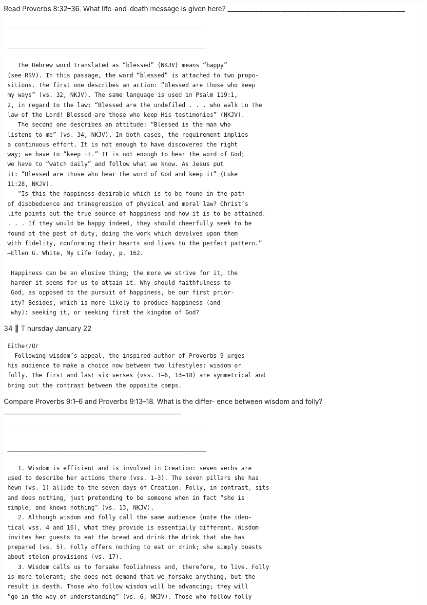 Read Proverbs 8:32–36. What life-and-death message is given here?
     _________________________________________________________

     _________________________________________________________

     _________________________________________________________

        The Hebrew word translated as “blessed” (NKJV) means “happy”
     (see RSV). In this passage, the word “blessed” is attached to two propo-
     sitions. The first one describes an action: “Blessed are those who keep
     my ways” (vs. 32, NKJV). The same language is used in Psalm 119:1,
     2, in regard to the law: “Blessed are the undefiled . . . who walk in the
     law of the Lord! Blessed are those who keep His testimonies” (NKJV).
        The second one describes an attitude: “Blessed is the man who
     listens to me” (vs. 34, NKJV). In both cases, the requirement implies
     a continuous effort. It is not enough to have discovered the right
     way; we have to “keep it.” It is not enough to hear the word of God;
     we have to “watch daily” and follow what we know. As Jesus put
     it: “Blessed are those who hear the word of God and keep it” (Luke
     11:28, NKJV).
        “Is this the happiness desirable which is to be found in the path
     of disobedience and transgression of physical and moral law? Christ’s
     life points out the true source of happiness and how it is to be attained.
     . . . If they would be happy indeed, they should cheerfully seek to be
     found at the post of duty, doing the work which devolves upon them
     with fidelity, conforming their hearts and lives to the perfect pattern.”
     —Ellen G. White, My Life Today, p. 162.

      Happiness can be an elusive thing; the more we strive for it, the
      harder it seems for us to attain it. Why should faithfulness to
      God, as opposed to the pursuit of happiness, be our first prior-
      ity? Besides, which is more likely to produce happiness (and
      why): seeking it, or seeking first the kingdom of God?




34
            T hursday January 22

     Either/Or
       Following wisdom’s appeal, the inspired author of Proverbs 9 urges
     his audience to make a choice now between two lifestyles: wisdom or
     folly. The first and last six verses (vss. 1–6, 13–18) are symmetrical and
     bring out the contrast between the opposite camps.

Compare Proverbs 9:1–6 and Proverbs 9:13–18. What is the differ-
     ence between wisdom and folly?
     _________________________________________________________

     _________________________________________________________

     _________________________________________________________

        1. Wisdom is efficient and is involved in Creation: seven verbs are
     used to describe her actions there (vss. 1–3). The seven pillars she has
     hewn (vs. 1) allude to the seven days of Creation. Folly, in contrast, sits
     and does nothing, just pretending to be someone when in fact “she is
     simple, and knows nothing” (vs. 13, NKJV).
        2. Although wisdom and folly call the same audience (note the iden-
     tical vss. 4 and 16), what they provide is essentially different. Wisdom
     invites her guests to eat the bread and drink the drink that she has
     prepared (vs. 5). Folly offers nothing to eat or drink; she simply boasts
     about stolen provisions (vs. 17).
        3. Wisdom calls us to forsake foolishness and, therefore, to live. Folly
     is more tolerant; she does not demand that we forsake anything, but the
     result is death. Those who follow wisdom will be advancing; they will
     “go in the way of understanding” (vs. 6, NKJV). Those who follow folly
